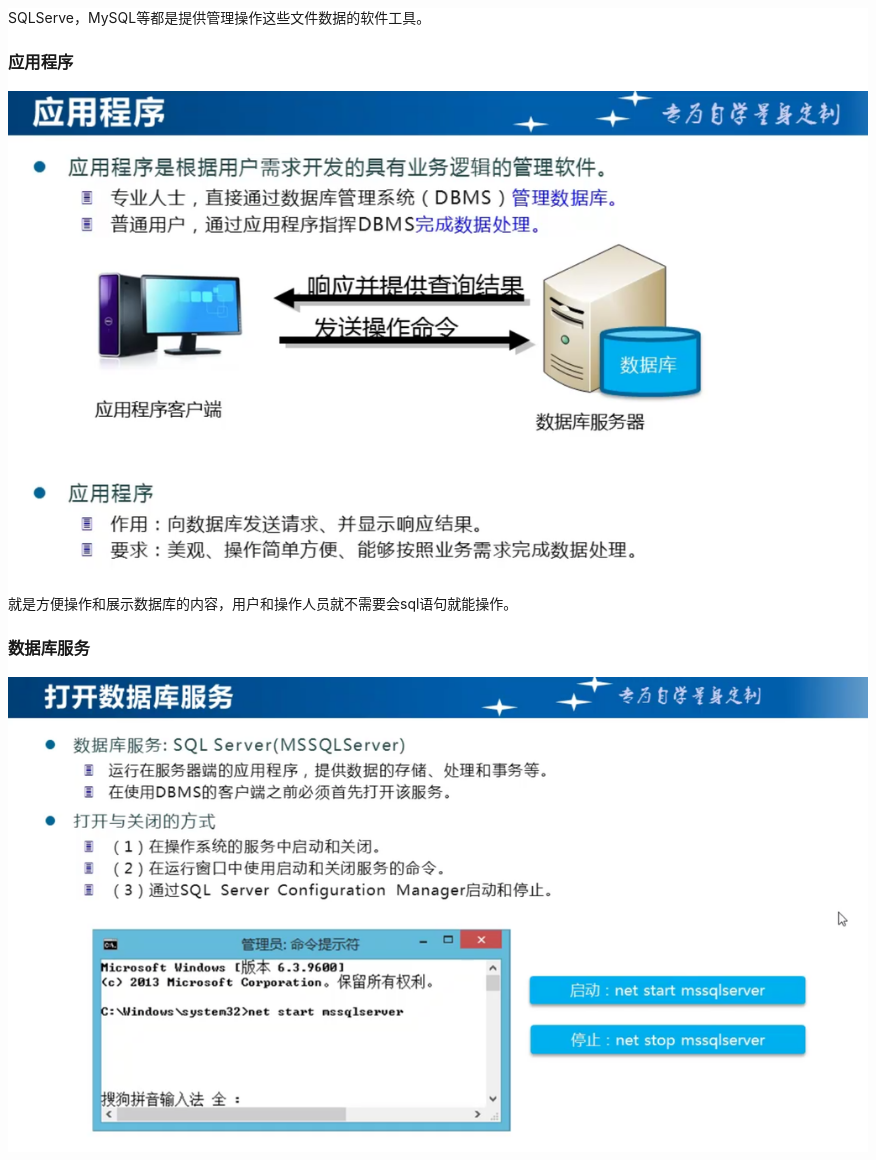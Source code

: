 SQLServe，MySQL等都是提供管理操作这些文件数据的软件工具。

### 应用程序

![1705498224787](image/SQLServe/1705498224787.png)

就是方便操作和展示数据库的内容，用户和操作人员就不需要会sql语句就能操作。

### 数据库服务

![1705498898919](image/SQLServe/1705498898919.png)
